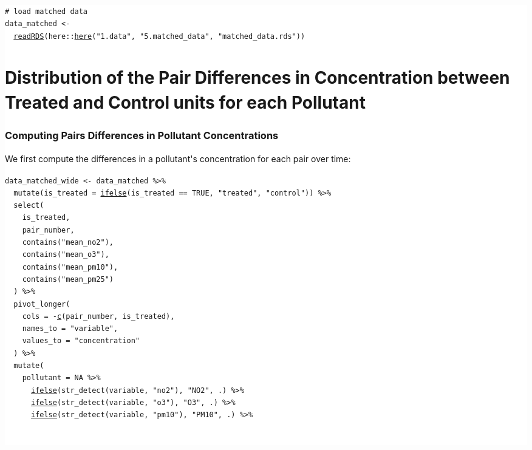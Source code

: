 <div class="layout-chunk" data-layout="l-body-outset">
<div class="sourceCode"><pre class="sourceCode r"><code class="sourceCode r"><span class='co'># load matched data</span>
<span class='va'>data_matched</span> <span class='op'>&lt;-</span>
  <span class='fu'><a href='https://rdrr.io/r/base/readRDS.html'>readRDS</a></span><span class='op'>(</span><span class='fu'>here</span><span class='fu'>::</span><span class='fu'><a href='https://here.r-lib.org//reference/here.html'>here</a></span><span class='op'>(</span><span class='st'>"1.data"</span>, <span class='st'>"5.matched_data"</span>, <span class='st'>"matched_data.rds"</span><span class='op'>)</span><span class='op'>)</span>
</code></pre></div>

</div>


# Distribution of the Pair Differences in Concentration between Treated and Control units for each Pollutant

### Computing Pairs Differences in Pollutant Concentrations

We first compute the differences in a pollutant's concentration for each pair over time:

<div class="layout-chunk" data-layout="l-body-outset">
<div class="sourceCode"><pre class="sourceCode r"><code class="sourceCode r"><span class='va'>data_matched_wide</span> <span class='op'>&lt;-</span> <span class='va'>data_matched</span> <span class='op'>%&gt;%</span>
  <span class='fu'>mutate</span><span class='op'>(</span>is_treated <span class='op'>=</span> <span class='fu'><a href='https://rdrr.io/r/base/ifelse.html'>ifelse</a></span><span class='op'>(</span><span class='va'>is_treated</span> <span class='op'>==</span> <span class='cn'>TRUE</span>, <span class='st'>"treated"</span>, <span class='st'>"control"</span><span class='op'>)</span><span class='op'>)</span> <span class='op'>%&gt;%</span>
  <span class='fu'>select</span><span class='op'>(</span>
    <span class='va'>is_treated</span>,
    <span class='va'>pair_number</span>,
    <span class='fu'>contains</span><span class='op'>(</span><span class='st'>"mean_no2"</span><span class='op'>)</span>,
    <span class='fu'>contains</span><span class='op'>(</span><span class='st'>"mean_o3"</span><span class='op'>)</span>,
    <span class='fu'>contains</span><span class='op'>(</span><span class='st'>"mean_pm10"</span><span class='op'>)</span>,
    <span class='fu'>contains</span><span class='op'>(</span><span class='st'>"mean_pm25"</span><span class='op'>)</span>
  <span class='op'>)</span> <span class='op'>%&gt;%</span>
  <span class='fu'>pivot_longer</span><span class='op'>(</span>
    cols <span class='op'>=</span> <span class='op'>-</span><span class='fu'><a href='https://rdrr.io/r/base/c.html'>c</a></span><span class='op'>(</span><span class='va'>pair_number</span>, <span class='va'>is_treated</span><span class='op'>)</span>,
    names_to <span class='op'>=</span> <span class='st'>"variable"</span>,
    values_to <span class='op'>=</span> <span class='st'>"concentration"</span>
  <span class='op'>)</span> <span class='op'>%&gt;%</span>
  <span class='fu'>mutate</span><span class='op'>(</span>
    pollutant <span class='op'>=</span> <span class='cn'>NA</span> <span class='op'>%&gt;%</span>
      <span class='fu'><a href='https://rdrr.io/r/base/ifelse.html'>ifelse</a></span><span class='op'>(</span><span class='fu'>str_detect</span><span class='op'>(</span><span class='va'>variable</span>, <span class='st'>"no2"</span><span class='op'>)</span>, <span class='st'>"NO2"</span>, <span class='va'>.</span><span class='op'>)</span> <span class='op'>%&gt;%</span>
      <span class='fu'><a href='https://rdrr.io/r/base/ifelse.html'>ifelse</a></span><span class='op'>(</span><span class='fu'>str_detect</span><span class='op'>(</span><span class='va'>variable</span>, <span class='st'>"o3"</span><span class='op'>)</span>, <span class='st'>"O3"</span>, <span class='va'>.</span><span class='op'>)</span> <span class='op'>%&gt;%</span>
      <span class='fu'><a href='https://rdrr.io/r/base/ifelse.html'>ifelse</a></span><span class='op'>(</span><span class='fu'>str_detect</span><span class='op'>(</span><span class='va'>variable</span>, <span class='st'>"pm10"</span><span class='op'>)</span>, <span class='st'>"PM10"</span>, <span class='va'>.</span><span class='op'>)</span> <span class='op'>%&gt;%</span>